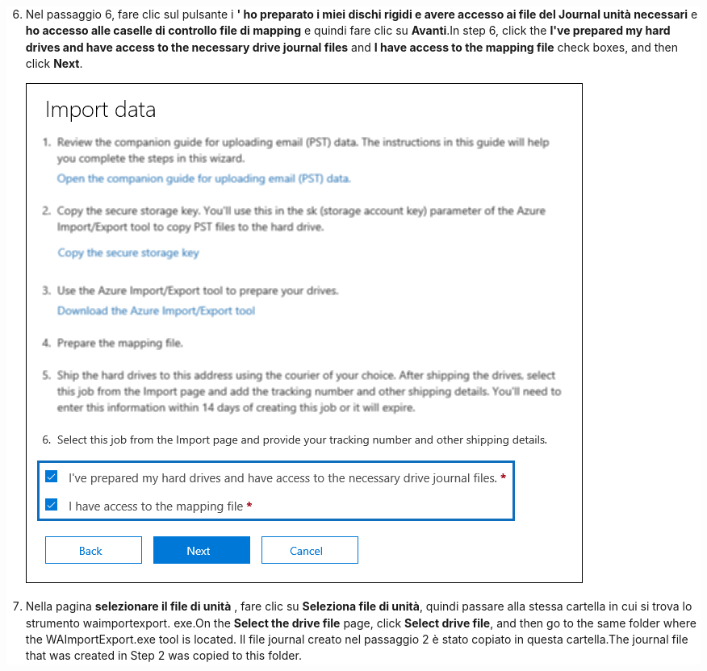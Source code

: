 6. <span data-ttu-id="1f5dd-356">Nel passaggio 6, fare clic sul pulsante i **' ho preparato i miei dischi rigidi e avere accesso ai file del Journal unità necessari** e **ho accesso alle caselle di controllo file di mapping** e quindi fare clic su **Avanti**.</span><span class="sxs-lookup"><span data-stu-id="1f5dd-356">In step 6, click the **I've prepared my hard drives and have access to the necessary drive journal files** and **I have access to the mapping file** check boxes, and then click **Next**.</span></span>
    
    ![Fare clic sulle due caselle di controllo nel passaggio 6](media/fad43078-ea68-4acd-b2ed-75a800183262.png)
  
7. <span data-ttu-id="1f5dd-358">Nella pagina **selezionare il file di unità** , fare clic su **Seleziona file di unità**, quindi passare alla stessa cartella in cui si trova lo strumento waimportexport. exe.</span><span class="sxs-lookup"><span data-stu-id="1f5dd-358">On the **Select the drive file** page, click **Select drive file**, and then go to the same folder where the WAImportExport.exe tool is located.</span></span> <span data-ttu-id="1f5dd-359">Il file journal creato nel passaggio 2 è stato copiato in questa cartella.</span><span class="sxs-lookup"><span data-stu-id="1f5dd-359">The journal file that was created in Step 2 was copied to this folder.</span></span>
    